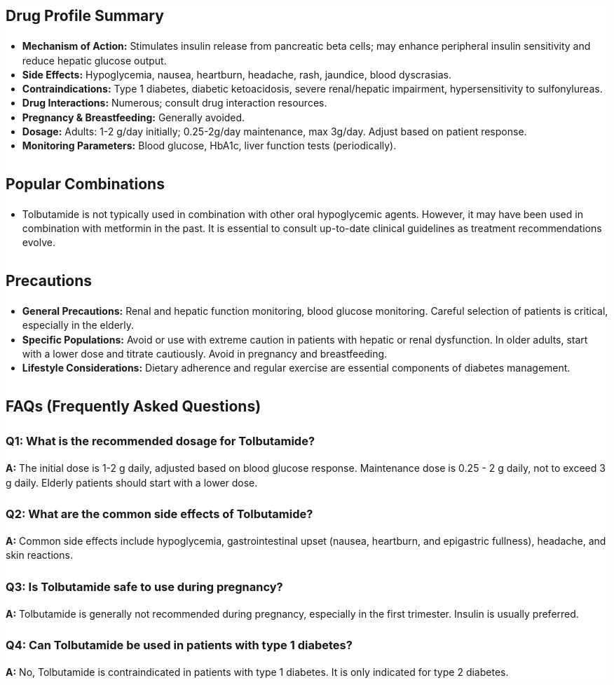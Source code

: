 ## **Drug Profile Summary**
- **Mechanism of Action:** Stimulates insulin release from pancreatic beta cells; may enhance peripheral insulin sensitivity and reduce hepatic glucose output.
- **Side Effects:** Hypoglycemia, nausea, heartburn, headache, rash, jaundice, blood dyscrasias.
- **Contraindications:** Type 1 diabetes, diabetic ketoacidosis, severe renal/hepatic impairment, hypersensitivity to sulfonylureas.
- **Drug Interactions:**  Numerous; consult drug interaction resources.
- **Pregnancy & Breastfeeding:**  Generally avoided.
- **Dosage:** Adults: 1-2 g/day initially; 0.25-2g/day maintenance, max 3g/day.  Adjust based on patient response.
- **Monitoring Parameters:**  Blood glucose, HbA1c, liver function tests (periodically).

## **Popular Combinations**
-  Tolbutamide is not typically used in combination with other oral hypoglycemic agents.  However, it may have been used in combination with metformin in the past. It is essential to consult up-to-date clinical guidelines as treatment recommendations evolve.

## **Precautions**

- **General Precautions:** Renal and hepatic function monitoring, blood glucose monitoring. Careful selection of patients is critical, especially in the elderly.
- **Specific Populations:**  Avoid or use with extreme caution in patients with hepatic or renal dysfunction. In older adults, start with a lower dose and titrate cautiously.  Avoid in pregnancy and breastfeeding.
- **Lifestyle Considerations:**  Dietary adherence and regular exercise are essential components of diabetes management.


## **FAQs (Frequently Asked Questions)**

### **Q1: What is the recommended dosage for Tolbutamide?**
**A:** The initial dose is 1-2 g daily, adjusted based on blood glucose response.  Maintenance dose is 0.25 - 2 g daily, not to exceed 3 g daily.  Elderly patients should start with a lower dose.

### **Q2: What are the common side effects of Tolbutamide?**
**A:** Common side effects include hypoglycemia, gastrointestinal upset (nausea, heartburn, and epigastric fullness), headache, and skin reactions.

### **Q3:  Is Tolbutamide safe to use during pregnancy?**
**A:**  Tolbutamide is generally not recommended during pregnancy, especially in the first trimester.  Insulin is usually preferred.

### **Q4: Can Tolbutamide be used in patients with type 1 diabetes?**
**A:** No, Tolbutamide is contraindicated in patients with type 1 diabetes. It is only indicated for type 2 diabetes.
